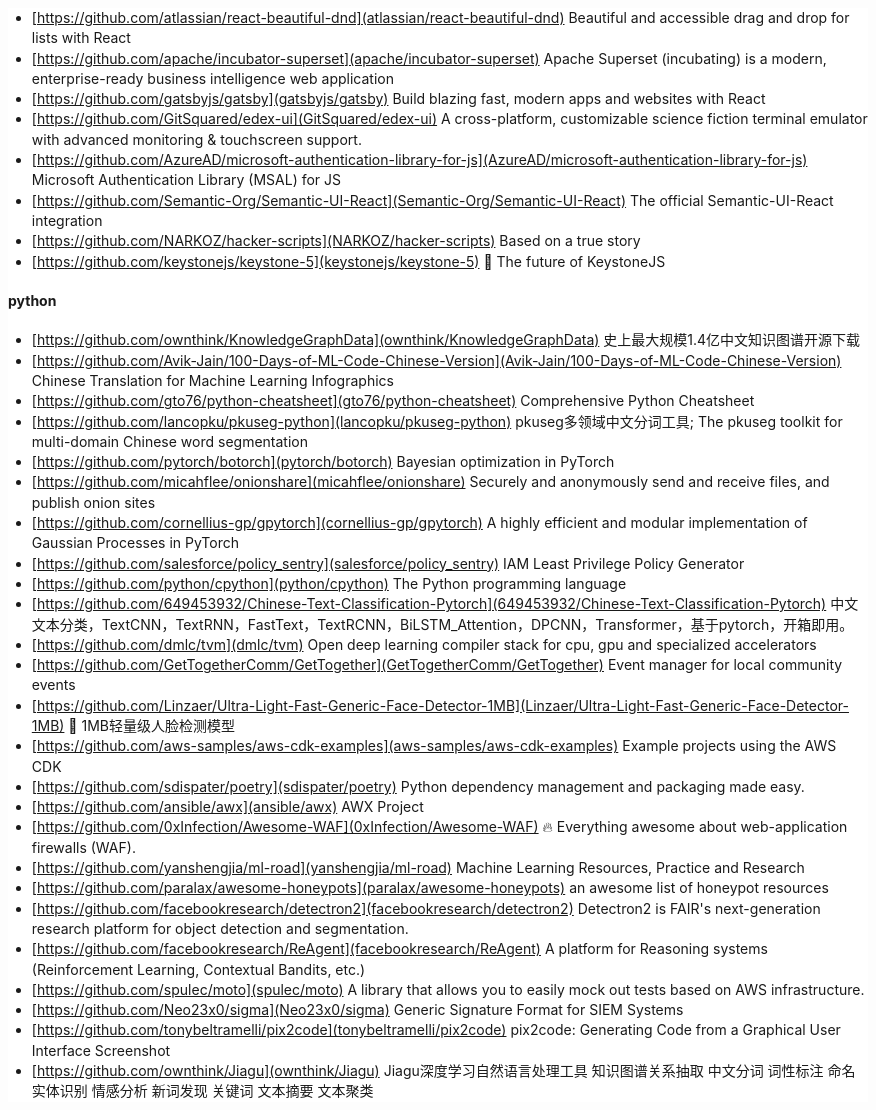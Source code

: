 * [https://github.com/atlassian/react-beautiful-dnd](atlassian/react-beautiful-dnd) Beautiful and accessible drag and drop for lists with React
* [https://github.com/apache/incubator-superset](apache/incubator-superset) Apache Superset (incubating) is a modern, enterprise-ready business intelligence web application
* [https://github.com/gatsbyjs/gatsby](gatsbyjs/gatsby) Build blazing fast, modern apps and websites with React
* [https://github.com/GitSquared/edex-ui](GitSquared/edex-ui) A cross-platform, customizable science fiction terminal emulator with advanced monitoring & touchscreen support.
* [https://github.com/AzureAD/microsoft-authentication-library-for-js](AzureAD/microsoft-authentication-library-for-js) Microsoft Authentication Library (MSAL) for JS
* [https://github.com/Semantic-Org/Semantic-UI-React](Semantic-Org/Semantic-UI-React) The official Semantic-UI-React integration
* [https://github.com/NARKOZ/hacker-scripts](NARKOZ/hacker-scripts) Based on a true story
* [https://github.com/keystonejs/keystone-5](keystonejs/keystone-5) 🚀 The future of KeystoneJS

#### python
* [https://github.com/ownthink/KnowledgeGraphData](ownthink/KnowledgeGraphData) 史上最大规模1.4亿中文知识图谱开源下载
* [https://github.com/Avik-Jain/100-Days-of-ML-Code-Chinese-Version](Avik-Jain/100-Days-of-ML-Code-Chinese-Version) Chinese Translation for Machine Learning Infographics
* [https://github.com/gto76/python-cheatsheet](gto76/python-cheatsheet) Comprehensive Python Cheatsheet
* [https://github.com/lancopku/pkuseg-python](lancopku/pkuseg-python) pkuseg多领域中文分词工具; The pkuseg toolkit for multi-domain Chinese word segmentation
* [https://github.com/pytorch/botorch](pytorch/botorch) Bayesian optimization in PyTorch
* [https://github.com/micahflee/onionshare](micahflee/onionshare) Securely and anonymously send and receive files, and publish onion sites
* [https://github.com/cornellius-gp/gpytorch](cornellius-gp/gpytorch) A highly efficient and modular implementation of Gaussian Processes in PyTorch
* [https://github.com/salesforce/policy_sentry](salesforce/policy_sentry) IAM Least Privilege Policy Generator
* [https://github.com/python/cpython](python/cpython) The Python programming language
* [https://github.com/649453932/Chinese-Text-Classification-Pytorch](649453932/Chinese-Text-Classification-Pytorch) 中文文本分类，TextCNN，TextRNN，FastText，TextRCNN，BiLSTM_Attention，DPCNN，Transformer，基于pytorch，开箱即用。
* [https://github.com/dmlc/tvm](dmlc/tvm) Open deep learning compiler stack for cpu, gpu and specialized accelerators
* [https://github.com/GetTogetherComm/GetTogether](GetTogetherComm/GetTogether) Event manager for local community events
* [https://github.com/Linzaer/Ultra-Light-Fast-Generic-Face-Detector-1MB](Linzaer/Ultra-Light-Fast-Generic-Face-Detector-1MB) 💎 1MB轻量级人脸检测模型
* [https://github.com/aws-samples/aws-cdk-examples](aws-samples/aws-cdk-examples) Example projects using the AWS CDK
* [https://github.com/sdispater/poetry](sdispater/poetry) Python dependency management and packaging made easy.
* [https://github.com/ansible/awx](ansible/awx) AWX Project
* [https://github.com/0xInfection/Awesome-WAF](0xInfection/Awesome-WAF) 🔥 Everything awesome about web-application firewalls (WAF).
* [https://github.com/yanshengjia/ml-road](yanshengjia/ml-road) Machine Learning Resources, Practice and Research
* [https://github.com/paralax/awesome-honeypots](paralax/awesome-honeypots) an awesome list of honeypot resources
* [https://github.com/facebookresearch/detectron2](facebookresearch/detectron2) Detectron2 is FAIR's next-generation research platform for object detection and segmentation.
* [https://github.com/facebookresearch/ReAgent](facebookresearch/ReAgent) A platform for Reasoning systems (Reinforcement Learning, Contextual Bandits, etc.)
* [https://github.com/spulec/moto](spulec/moto) A library that allows you to easily mock out tests based on AWS infrastructure.
* [https://github.com/Neo23x0/sigma](Neo23x0/sigma) Generic Signature Format for SIEM Systems
* [https://github.com/tonybeltramelli/pix2code](tonybeltramelli/pix2code) pix2code: Generating Code from a Graphical User Interface Screenshot
* [https://github.com/ownthink/Jiagu](ownthink/Jiagu) Jiagu深度学习自然语言处理工具 知识图谱关系抽取 中文分词 词性标注 命名实体识别 情感分析 新词发现 关键词 文本摘要 文本聚类
